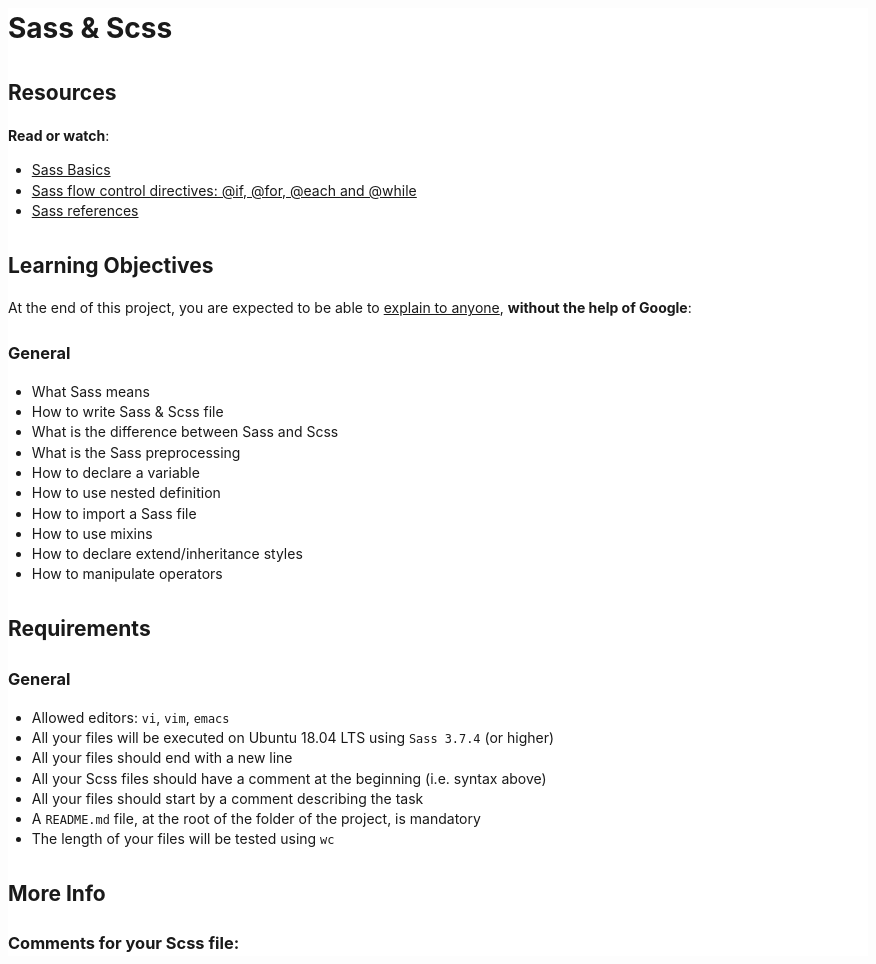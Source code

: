 # Sass & Scss

<h2>Resources</h2>

<p><strong>Read or watch</strong>:</p>

<ul>
<li><a href="https://sass-lang.com/guide/" title="Sass Basics" target="_blank">Sass Basics</a> </li>
<li><a href="https://sass-lang.com/documentation/at-rules/control/" title="Sass flow control directives: @if, @for, @each and @while" target="_blank">Sass flow control directives: @if, @for, @each and @while</a> </li>
<li><a href="https://sass-lang.com/documentation/" title="Sass references" target="_blank">Sass references</a></li>
</ul>

<h2>Learning Objectives</h2>

<p>At the end of this project, you are expected to be able to <a href="https://fs.blog/feynman-learning-technique/" title="explain to anyone" target="_blank">explain to anyone</a>, <strong>without the help of Google</strong>:</p>

<h3>General</h3>

<ul>
<li>What Sass means</li>
<li>How to write Sass &amp; Scss file</li>
<li>What is the difference between Sass and Scss</li>
<li>What is the Sass preprocessing</li>
<li>How to declare a variable</li>
<li>How to use nested definition</li>
<li>How to import a Sass file</li>
<li>How to use mixins</li>
<li>How to declare extend/inheritance styles</li>
<li>How to manipulate operators</li>
</ul>

<h2>Requirements</h2>

<h3>General</h3>

<ul>
<li>Allowed editors: <code>vi</code>, <code>vim</code>, <code>emacs</code></li>
<li>All your files will be executed on Ubuntu 18.04 LTS using <code>Sass 3.7.4</code> (or higher)</li>
<li>All your files should end with a new line</li>
<li>All your Scss files should have a comment at the beginning (i.e. syntax above)</li>
<li>All your files should start by a comment describing the task</li>
<li>A <code>README.md</code> file, at the root of the folder of the project, is mandatory</li>
<li>The length of your files will be tested using <code>wc</code></li>
</ul>

<h2>More Info</h2>

<h3>Comments for your Scss file:</h3>
